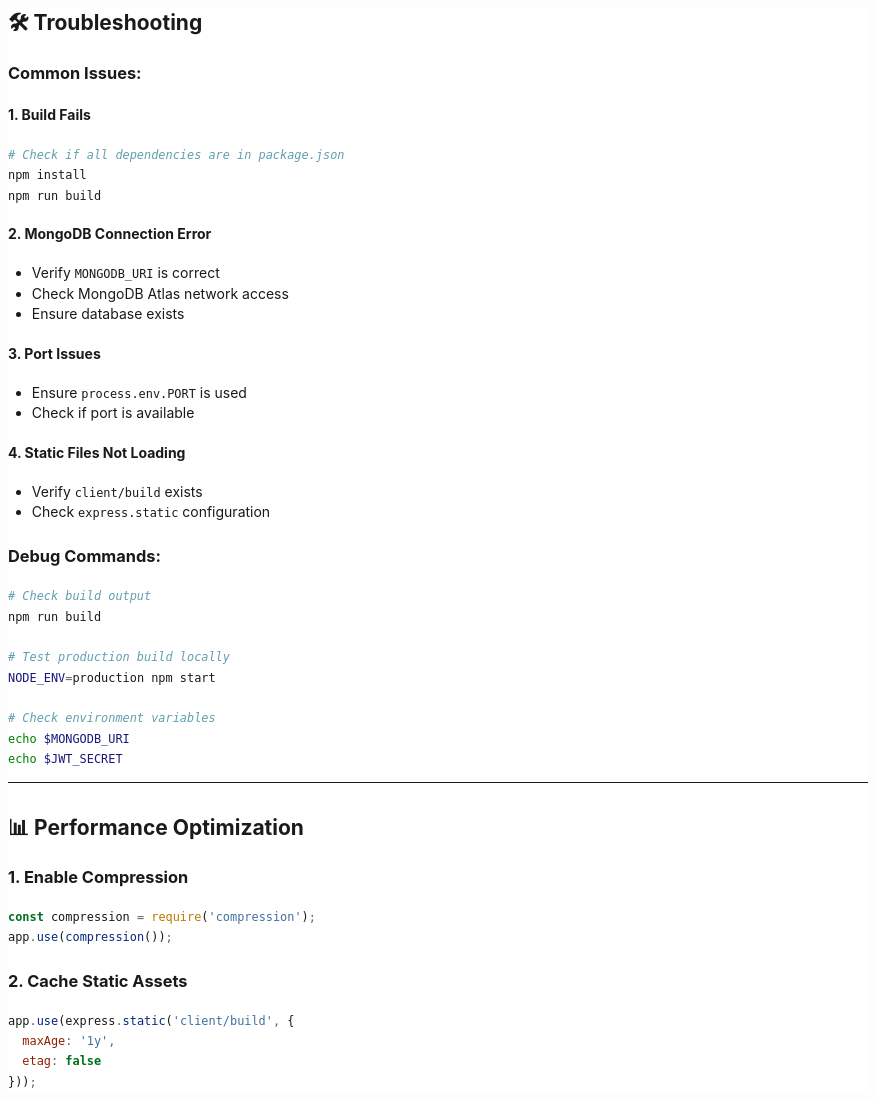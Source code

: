
## 🛠️ **Troubleshooting**

### **Common Issues:**

#### **1. Build Fails**
```bash
# Check if all dependencies are in package.json
npm install
npm run build
```

#### **2. MongoDB Connection Error**
- Verify `MONGODB_URI` is correct
- Check MongoDB Atlas network access
- Ensure database exists

#### **3. Port Issues**
- Ensure `process.env.PORT` is used
- Check if port is available

#### **4. Static Files Not Loading**
- Verify `client/build` exists
- Check `express.static` configuration

### **Debug Commands:**
```bash
# Check build output
npm run build

# Test production build locally
NODE_ENV=production npm start

# Check environment variables
echo $MONGODB_URI
echo $JWT_SECRET
```

---

## 📊 **Performance Optimization**

### **1. Enable Compression**
```javascript
const compression = require('compression');
app.use(compression());
```

### **2. Cache Static Assets**
```javascript
app.use(express.static('client/build', {
  maxAge: '1y',
  etag: false
}));
```
